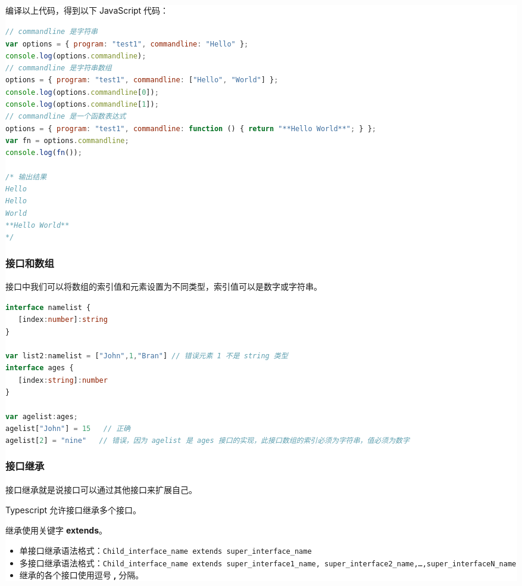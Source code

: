   编译以上代码，得到以下 JavaScript 代码：

  ```js
  // commandline 是字符串
  var options = { program: "test1", commandline: "Hello" };
  console.log(options.commandline);
  // commandline 是字符串数组
  options = { program: "test1", commandline: ["Hello", "World"] };
  console.log(options.commandline[0]);
  console.log(options.commandline[1]);
  // commandline 是一个函数表达式
  options = { program: "test1", commandline: function () { return "**Hello World**"; } };
  var fn = options.commandline;
  console.log(fn());
  
  /* 输出结果
  Hello
  Hello
  World
  **Hello World**
  */
  ```

### 接口和数组

接口中我们可以将数组的索引值和元素设置为不同类型，索引值可以是数字或字符串。

```ts
interface namelist {
   [index:number]:string
}

var list2:namelist = ["John",1,"Bran"] // 错误元素 1 不是 string 类型
interface ages {
   [index:string]:number
}

var agelist:ages;
agelist["John"] = 15   // 正确
agelist[2] = "nine"   // 错误，因为 agelist 是 ages 接口的实现，此接口数组的索引必须为字符串，值必须为数字 
```

### 接口继承

接口继承就是说接口可以通过其他接口来扩展自己。

Typescript 允许接口继承多个接口。

继承使用关键字 **extends**。

- 单接口继承语法格式：`Child_interface_name extends super_interface_name`
- 多接口继承语法格式：`Child_interface_name extends super_interface1_name, super_interface2_name,…,super_interfaceN_name`
- 继承的各个接口使用逗号 **,** 分隔。

